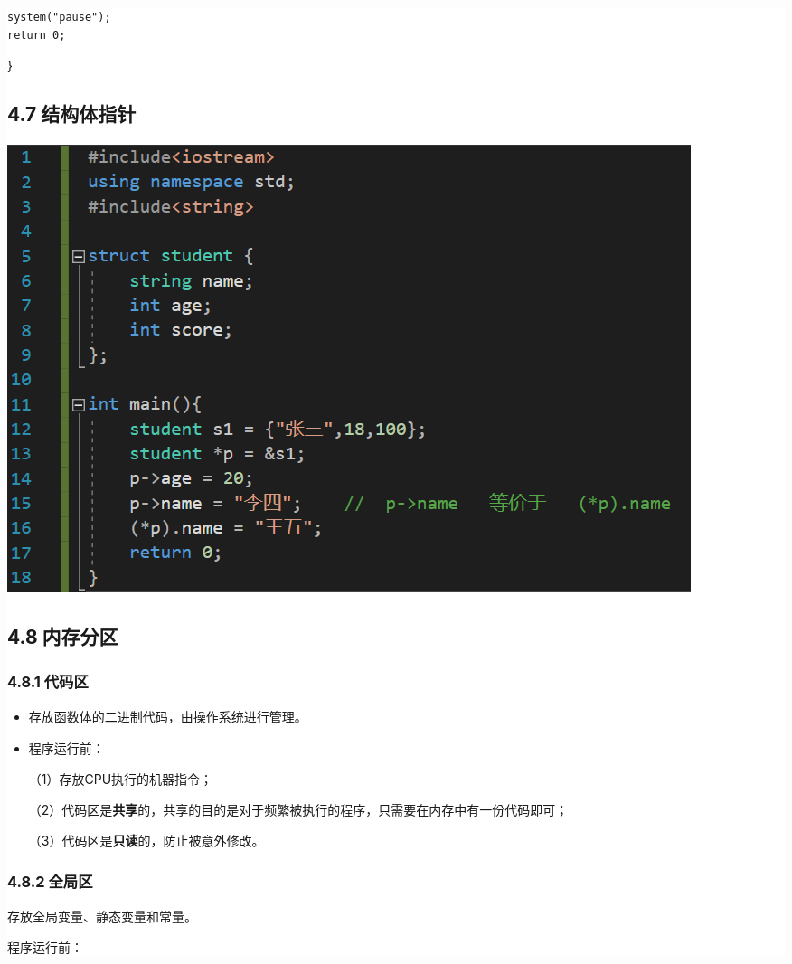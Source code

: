 	system("pause");
	return 0;
}

## 4.7 结构体指针

![结构体指针](./image/结构体指针.png)

## 4.8 内存分区

### 4.8.1 代码区

- 存放函数体的二进制代码，由操作系统进行管理。

- 程序运行前：

  （1）存放CPU执行的机器指令；

  （2）代码区是**共享**的，共享的目的是对于频繁被执行的程序，只需要在内存中有一份代码即可；

  （3）代码区是**只读**的，防止被意外修改。

### 4.8.2 全局区

存放全局变量、静态变量和常量。

程序运行前：
